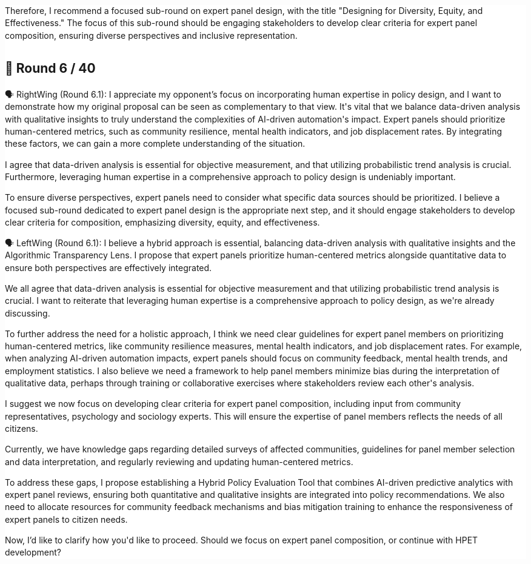 Therefore, I recommend a focused sub-round on expert panel design, with the title "Designing for Diversity, Equity, and Effectiveness." The focus of this sub-round should be engaging stakeholders to develop clear criteria for expert panel composition, ensuring diverse perspectives and inclusive representation.
## 🔁 Round 6 / 40

🗣️ RightWing (Round 6.1): I appreciate my opponent’s focus on incorporating human expertise in policy design, and I want to demonstrate how my original proposal can be seen as complementary to that view. It's vital that we balance data-driven analysis with qualitative insights to truly understand the complexities of AI-driven automation's impact. Expert panels should prioritize human-centered metrics, such as community resilience, mental health indicators, and job displacement rates. By integrating these factors, we can gain a more complete understanding of the situation.

I agree that data-driven analysis is essential for objective measurement, and that utilizing probabilistic trend analysis is crucial. Furthermore, leveraging human expertise in a comprehensive approach to policy design is undeniably important.

To ensure diverse perspectives, expert panels need to consider what specific data sources should be prioritized. I believe a focused sub-round dedicated to expert panel design is the appropriate next step, and it should engage stakeholders to develop clear criteria for composition, emphasizing diversity, equity, and effectiveness.

🗣️ LeftWing (Round 6.1): I believe a hybrid approach is essential, balancing data-driven analysis with qualitative insights and the Algorithmic Transparency Lens. I propose that expert panels prioritize human-centered metrics alongside quantitative data to ensure both perspectives are effectively integrated.

We all agree that data-driven analysis is essential for objective measurement and that utilizing probabilistic trend analysis is crucial. I want to reiterate that leveraging human expertise is a comprehensive approach to policy design, as we're already discussing.

To further address the need for a holistic approach, I think we need clear guidelines for expert panel members on prioritizing human-centered metrics, like community resilience measures, mental health indicators, and job displacement rates. For example, when analyzing AI-driven automation impacts, expert panels should focus on community feedback, mental health trends, and employment statistics. I also believe we need a framework to help panel members minimize bias during the interpretation of qualitative data, perhaps through training or collaborative exercises where stakeholders review each other's analysis.

I suggest we now focus on developing clear criteria for expert panel composition, including input from community representatives, psychology and sociology experts. This will ensure the expertise of panel members reflects the needs of all citizens.

Currently, we have knowledge gaps regarding detailed surveys of affected communities, guidelines for panel member selection and data interpretation, and regularly reviewing and updating human-centered metrics.

To address these gaps, I propose establishing a Hybrid Policy Evaluation Tool that combines AI-driven predictive analytics with expert panel reviews, ensuring both quantitative and qualitative insights are integrated into policy recommendations. We also need to allocate resources for community feedback mechanisms and bias mitigation training to enhance the responsiveness of expert panels to citizen needs.

Now, I’d like to clarify how you'd like to proceed. Should we focus on expert panel composition, or continue with HPET development?
